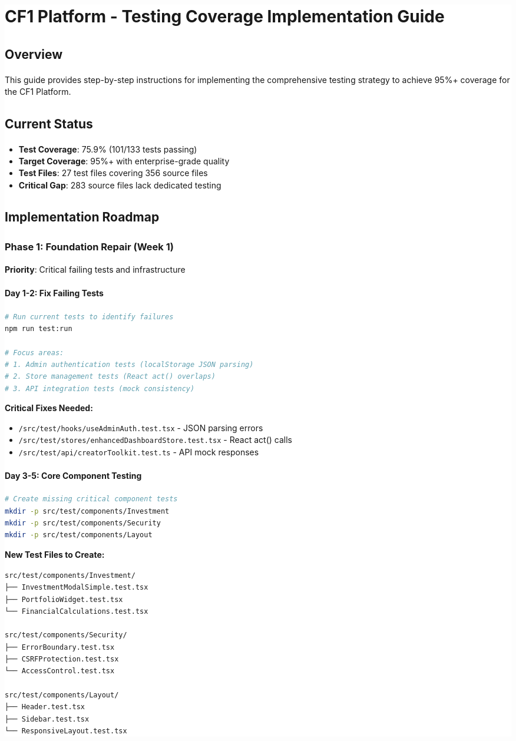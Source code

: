 # CF1 Platform - Testing Coverage Implementation Guide

## Overview
This guide provides step-by-step instructions for implementing the comprehensive testing strategy to achieve 95%+ coverage for the CF1 Platform.

## Current Status
- **Test Coverage**: 75.9% (101/133 tests passing)
- **Target Coverage**: 95%+ with enterprise-grade quality
- **Test Files**: 27 test files covering 356 source files
- **Critical Gap**: 283 source files lack dedicated testing

## Implementation Roadmap

### Phase 1: Foundation Repair (Week 1)
**Priority**: Critical failing tests and infrastructure

#### Day 1-2: Fix Failing Tests
```bash
# Run current tests to identify failures
npm run test:run

# Focus areas:
# 1. Admin authentication tests (localStorage JSON parsing)
# 2. Store management tests (React act() overlaps)
# 3. API integration tests (mock consistency)
```

**Critical Fixes Needed:**
- `/src/test/hooks/useAdminAuth.test.tsx` - JSON parsing errors
- `/src/test/stores/enhancedDashboardStore.test.tsx` - React act() calls
- `/src/test/api/creatorToolkit.test.ts` - API mock responses

#### Day 3-5: Core Component Testing
```bash
# Create missing critical component tests
mkdir -p src/test/components/Investment
mkdir -p src/test/components/Security
mkdir -p src/test/components/Layout
```

**New Test Files to Create:**
```bash
src/test/components/Investment/
├── InvestmentModalSimple.test.tsx
├── PortfolioWidget.test.tsx
└── FinancialCalculations.test.tsx

src/test/components/Security/
├── ErrorBoundary.test.tsx
├── CSRFProtection.test.tsx
└── AccessControl.test.tsx

src/test/components/Layout/
├── Header.test.tsx
├── Sidebar.test.tsx
└── ResponsiveLayout.test.tsx
```
